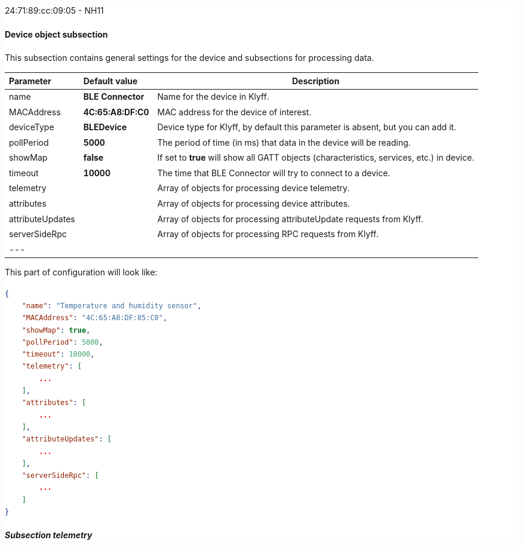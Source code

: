    24:71:89:cc:09:05 - NH11

#### Device object subsection

This subsection contains general settings for the device and subsections for processing data.

| **Parameter**     | **Default value** | **Description**                                                                                           |
|:-|:-|-
| name              | **BLE Connector** | Name for the device in Klyff.                                                                       |
| MACAddress        | **4C:65:A8:DF:C0**| MAC address for the device of interest.                                                                   |
| deviceType        | **BLEDevice**     | Device type for Klyff, by default this parameter is absent, but you can add it.                     |
| pollPeriod        | **5000**          | The period of time (in ms) that data in the device will be reading.                                       |
| showMap           | **false**         | If set to **true** will show all GATT objects (characteristics, services, etc.) in device.                |
| timeout           | **10000**         | The time that BLE Connector will try to connect to a device.                                              |
| telemetry         |                   | Array of objects for processing device telemetry.                                                         |
| attributes        |                   | Array of objects for processing device attributes.                                                        |
| attributeUpdates  |                   | Array of objects for processing attributeUpdate requests from Klyff.                                |
| serverSideRpc     |                   | Array of objects for processing RPC requests from Klyff.                                            |
|---


This part of configuration will look like:  

```json
{
    "name": "Temperature and humidity sensor",
    "MACAddress": "4C:65:A8:DF:85:C0",
    "showMap": true,
    "pollPeriod": 5000,
    "timeout": 10000,
    "telemetry": [
        ...
    ],
    "attributes": [
        ...
    ],
    "attributeUpdates": [
        ...
    ],
    "serverSideRpc": [
        ...
    ]
}
```

##### Subsection telemetry
